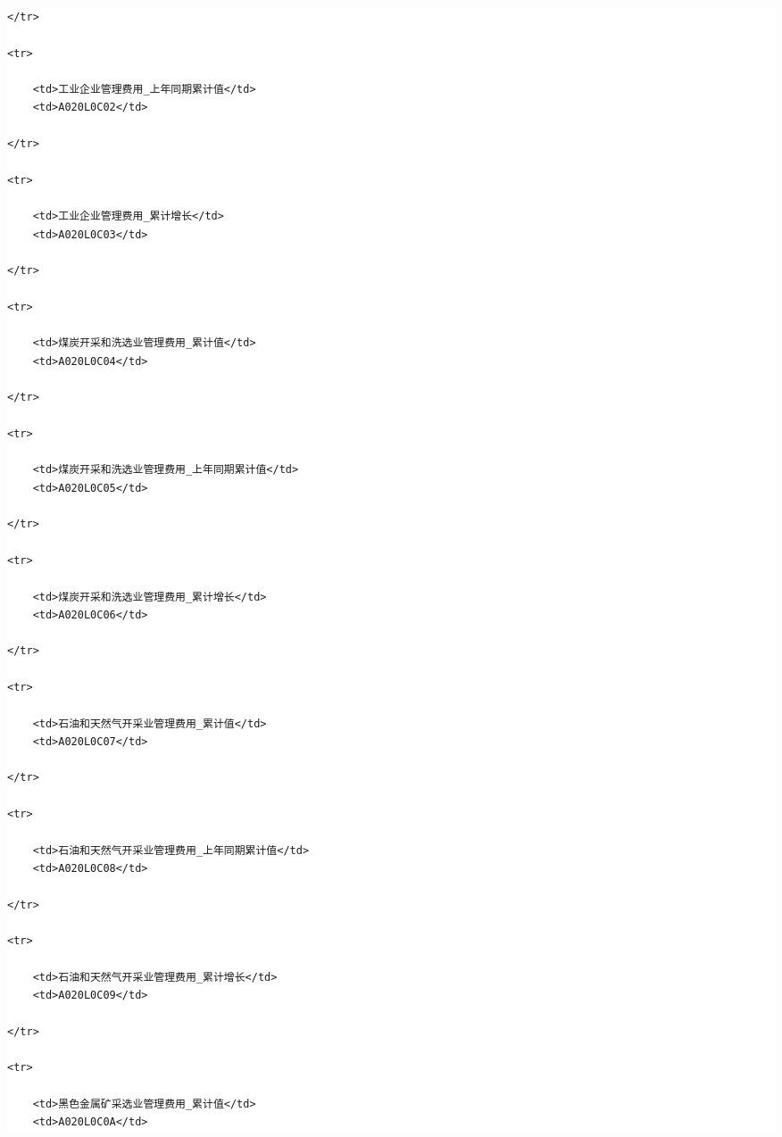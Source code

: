     </tr>
    
    <tr>

        <td>工业企业管理费用_上年同期累计值</td>
        <td>A020L0C02</td>

    </tr>
    
    <tr>

        <td>工业企业管理费用_累计增长</td>
        <td>A020L0C03</td>

    </tr>
    
    <tr>

        <td>煤炭开采和洗选业管理费用_累计值</td>
        <td>A020L0C04</td>

    </tr>
    
    <tr>

        <td>煤炭开采和洗选业管理费用_上年同期累计值</td>
        <td>A020L0C05</td>

    </tr>
    
    <tr>

        <td>煤炭开采和洗选业管理费用_累计增长</td>
        <td>A020L0C06</td>

    </tr>
    
    <tr>

        <td>石油和天然气开采业管理费用_累计值</td>
        <td>A020L0C07</td>

    </tr>
    
    <tr>

        <td>石油和天然气开采业管理费用_上年同期累计值</td>
        <td>A020L0C08</td>

    </tr>
    
    <tr>

        <td>石油和天然气开采业管理费用_累计增长</td>
        <td>A020L0C09</td>

    </tr>
    
    <tr>

        <td>黑色金属矿采选业管理费用_累计值</td>
        <td>A020L0C0A</td>

